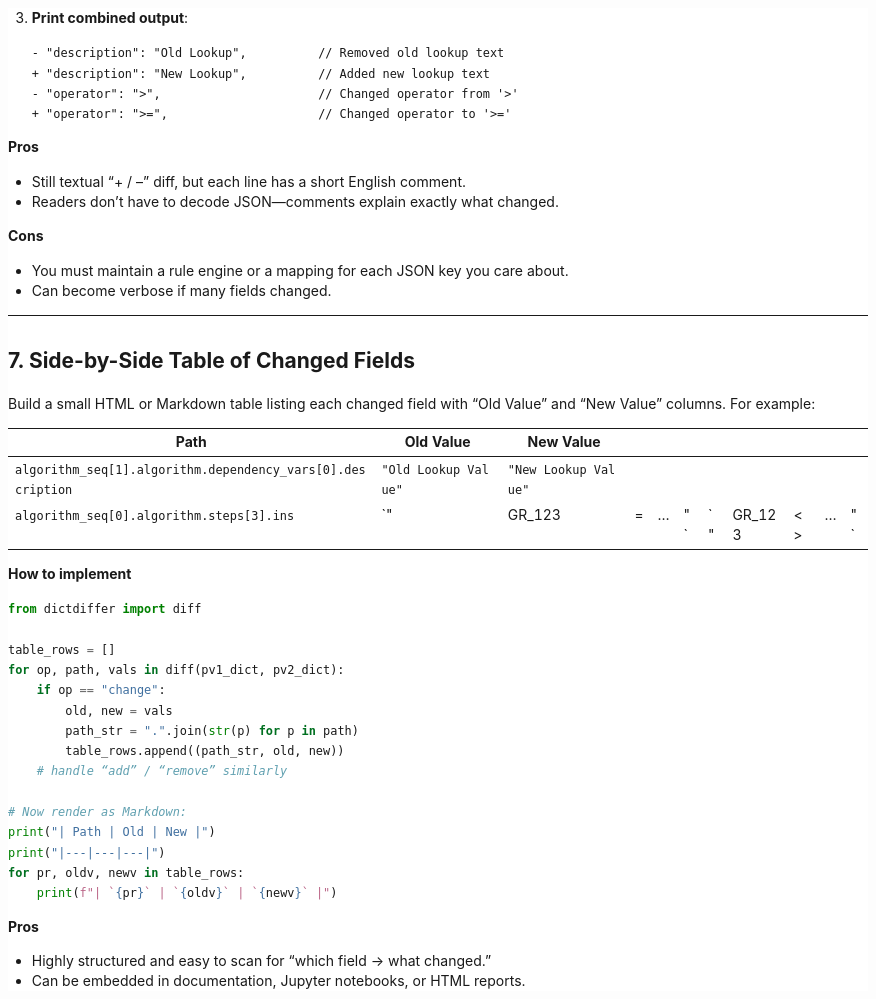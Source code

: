 3. **Print combined output**:

   ```text
   - "description": "Old Lookup",          // Removed old lookup text
   + "description": "New Lookup",          // Added new lookup text
   - "operator": ">",                      // Changed operator from '>' 
   + "operator": ">=",                     // Changed operator to '>='
   ```

**Pros**

* Still textual “+ / –” diff, but each line has a short English comment.
* Readers don’t have to decode JSON—comments explain exactly what changed.

**Cons**

* You must maintain a rule engine or a mapping for each JSON key you care about.
* Can become verbose if many fields changed.

---

## 7. Side-by-Side Table of Changed Fields

Build a small HTML or Markdown table listing each changed field with “Old Value” and “New Value” columns. For example:

| Path                                                        | Old Value            | New Value            |     |     |     |     |         |     |     |     |
| ----------------------------------------------------------- | -------------------- | -------------------- | --- | --- | --- | --- | ------- | --- | --- | --- |
| `algorithm_seq[1].algorithm.dependency_vars[0].description` | `"Old Lookup Value"` | `"New Lookup Value"` |     |     |     |     |         |     |     |     |
| `algorithm_seq[0].algorithm.steps[3].ins`                   | \`"                  | GR\_123              | =   | …   | "\` | \`" | GR\_123 | <>  | …   | "\` |

**How to implement**

```python
from dictdiffer import diff

table_rows = []
for op, path, vals in diff(pv1_dict, pv2_dict):
    if op == "change":
        old, new = vals
        path_str = ".".join(str(p) for p in path)
        table_rows.append((path_str, old, new))
    # handle “add” / “remove” similarly

# Now render as Markdown:
print("| Path | Old | New |")
print("|---|---|---|")
for pr, oldv, newv in table_rows:
    print(f"| `{pr}` | `{oldv}` | `{newv}` |")
```

**Pros**

* Highly structured and easy to scan for “which field → what changed.”
* Can be embedded in documentation, Jupyter notebooks, or HTML reports.
